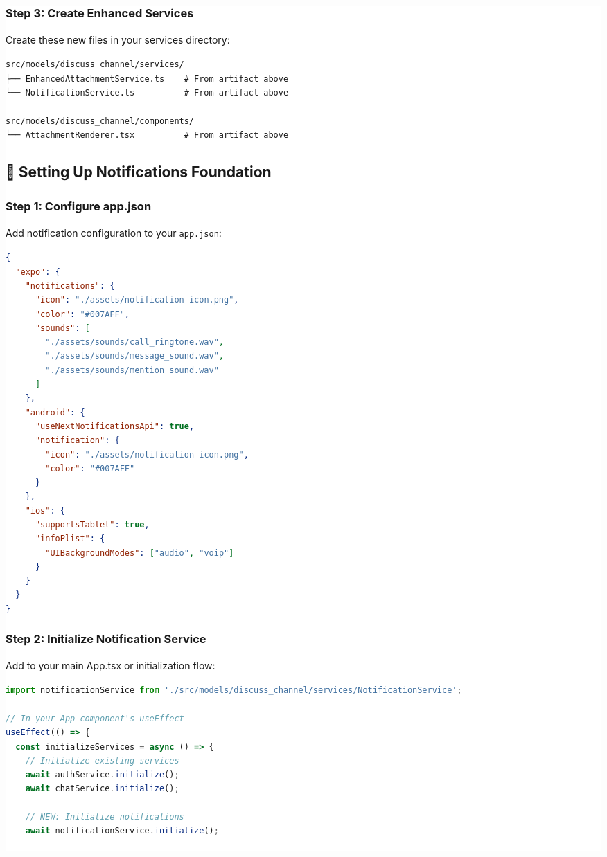 ### **Step 3: Create Enhanced Services**

Create these new files in your services directory:

```
src/models/discuss_channel/services/
├── EnhancedAttachmentService.ts    # From artifact above
└── NotificationService.ts          # From artifact above

src/models/discuss_channel/components/
└── AttachmentRenderer.tsx          # From artifact above
```

## 🔔 **Setting Up Notifications Foundation**

### **Step 1: Configure app.json**

Add notification configuration to your `app.json`:

```json
{
  "expo": {
    "notifications": {
      "icon": "./assets/notification-icon.png",
      "color": "#007AFF",
      "sounds": [
        "./assets/sounds/call_ringtone.wav",
        "./assets/sounds/message_sound.wav",
        "./assets/sounds/mention_sound.wav"
      ]
    },
    "android": {
      "useNextNotificationsApi": true,
      "notification": {
        "icon": "./assets/notification-icon.png",
        "color": "#007AFF"
      }
    },
    "ios": {
      "supportsTablet": true,
      "infoPlist": {
        "UIBackgroundModes": ["audio", "voip"]
      }
    }
  }
}
```

### **Step 2: Initialize Notification Service**

Add to your main App.tsx or initialization flow:

```typescript
import notificationService from './src/models/discuss_channel/services/NotificationService';

// In your App component's useEffect
useEffect(() => {
  const initializeServices = async () => {
    // Initialize existing services
    await authService.initialize();
    await chatService.initialize();
    
    // NEW: Initialize notifications
    await notificationService.initialize();
    
```